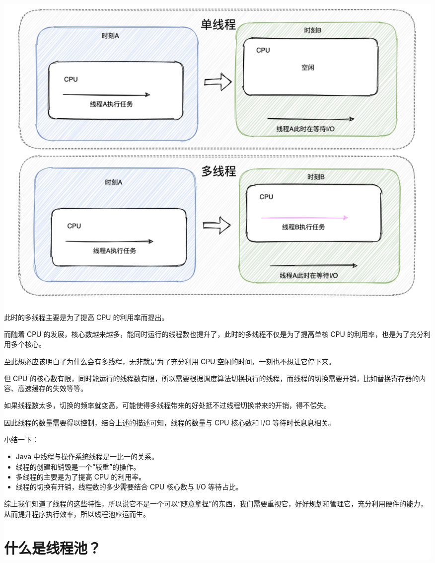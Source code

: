 ![图片](线程池夺命连环问.assets/640-20210615142932250-3738572.png)

此时的多线程主要是为了提高 CPU 的利用率而提出。

而随着 CPU 的发展，核心数越来越多，能同时运行的线程数也提升了，此时的多线程不仅是为了提高单核 CPU 的利用率，也是为了充分利用多个核心。

至此想必应该明白了为什么会有多线程，无非就是为了充分利用 CPU 空闲的时间，一刻也不想让它停下来。

但 CPU 的核心数有限，同时能运行的线程数有限，所以需要根据调度算法切换执行的线程，而线程的切换需要开销，比如替换寄存器的内容、高速缓存的失效等等。

如果线程数太多，切换的频率就变高，可能使得多线程带来的好处抵不过线程切换带来的开销，得不偿失。

因此线程的数量需要得以控制，结合上述的描述可知，线程的数量与 CPU 核心数和 I/O 等待时长息息相关。

小结一下：

- Java 中线程与操作系统线程是一比一的关系。
- 线程的创建和销毁是一个“较重”的操作。
- 多线程的主要是为了提高 CPU 的利用率。
- 线程的切换有开销，线程数的多少需要结合 CPU 核心数与 I/O 等待占比。

综上我们知道了线程的这些特性，所以说它不是一个可以“随意拿捏”的东西，我们需要重视它，好好规划和管理它，充分利用硬件的能力，从而提升程序执行效率，所以线程池应运而生。

# 什么是线程池？
